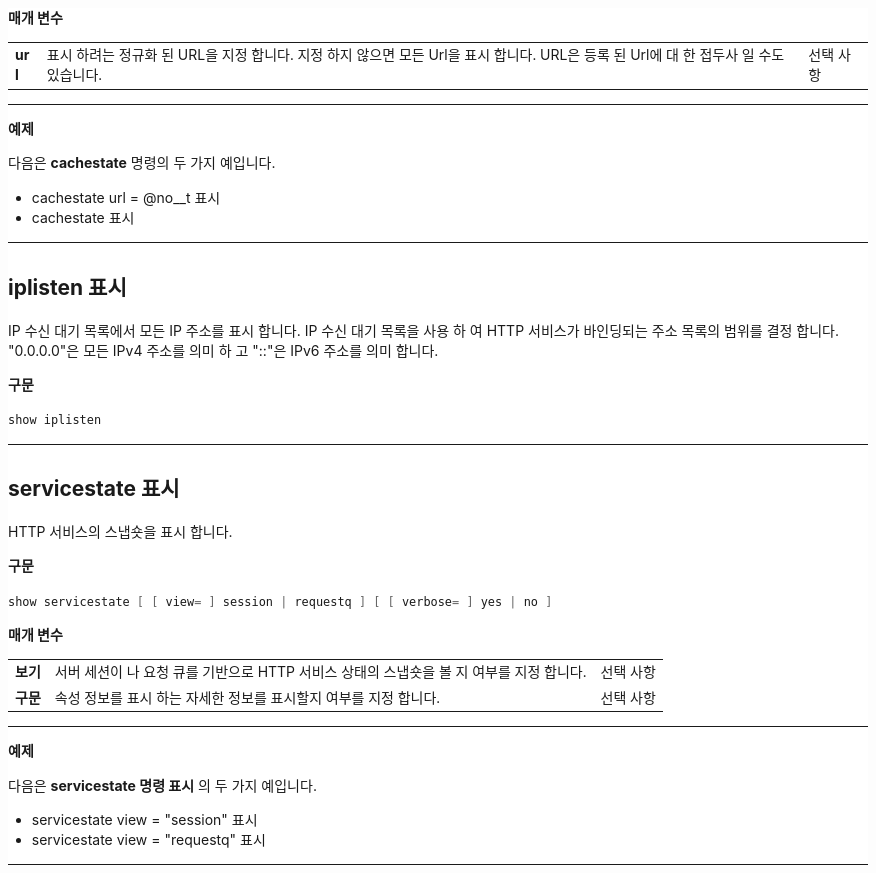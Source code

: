 **매개 변수**

|         |                                                                                                                                                    |          |
|---------|----------------------------------------------------------------------------------------------------------------------------------------------------|----------|
| **url** | 표시 하려는 정규화 된 URL을 지정 합니다. 지정 하지 않으면 모든 Url을 표시 합니다. URL은 등록 된 Url에 대 한 접두사 일 수도 있습니다. | 선택 사항 |

---


**예제**

다음은 **cachestate** 명령의 두 가지 예입니다.

- cachestate url = @no__t 표시
- cachestate 표시

---

## <a name="show-iplisten"></a>iplisten 표시

IP 수신 대기 목록에서 모든 IP 주소를 표시 합니다. IP 수신 대기 목록을 사용 하 여 HTTP 서비스가 바인딩되는 주소 목록의 범위를 결정 합니다. "0.0.0.0"은 모든 IPv4 주소를 의미 하 고 "::"은 IPv6 주소를 의미 합니다.

**구문**

```powershell
show iplisten
```

---

## <a name="show-servicestate"></a>servicestate 표시

HTTP 서비스의 스냅숏을 표시 합니다.

**구문**
```powershell
show servicestate [ [ view= ] session | requestq ] [ [ verbose= ] yes | no ]
```

**매개 변수**

|             |                                                                                                                      |          |
|-------------|----------------------------------------------------------------------------------------------------------------------|----------|
|  **보기**   | 서버 세션이 나 요청 큐를 기반으로 HTTP 서비스 상태의 스냅숏을 볼 지 여부를 지정 합니다. | 선택 사항 |
| **구문** |                속성 정보를 표시 하는 자세한 정보를 표시할지 여부를 지정 합니다.                | 선택 사항 |

---

**예제**

다음은 **servicestate 명령 표시** 의 두 가지 예입니다.

-   servicestate view = "session" 표시
-   servicestate view = "requestq" 표시

---
